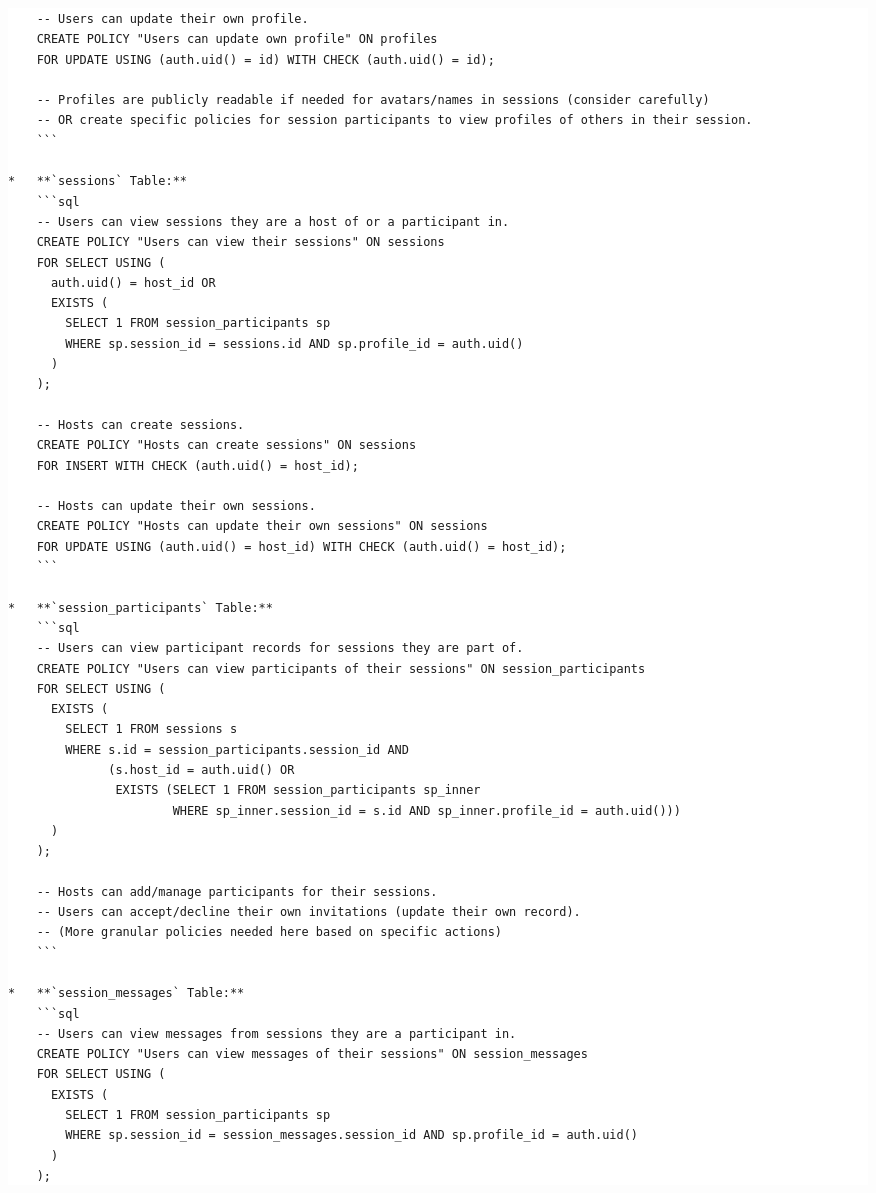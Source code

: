         -- Users can update their own profile.
        CREATE POLICY "Users can update own profile" ON profiles
        FOR UPDATE USING (auth.uid() = id) WITH CHECK (auth.uid() = id);

        -- Profiles are publicly readable if needed for avatars/names in sessions (consider carefully)
        -- OR create specific policies for session participants to view profiles of others in their session.
        ```

    *   **`sessions` Table:**
        ```sql
        -- Users can view sessions they are a host of or a participant in.
        CREATE POLICY "Users can view their sessions" ON sessions
        FOR SELECT USING (
          auth.uid() = host_id OR
          EXISTS (
            SELECT 1 FROM session_participants sp
            WHERE sp.session_id = sessions.id AND sp.profile_id = auth.uid()
          )
        );

        -- Hosts can create sessions.
        CREATE POLICY "Hosts can create sessions" ON sessions
        FOR INSERT WITH CHECK (auth.uid() = host_id);

        -- Hosts can update their own sessions.
        CREATE POLICY "Hosts can update their own sessions" ON sessions
        FOR UPDATE USING (auth.uid() = host_id) WITH CHECK (auth.uid() = host_id);
        ```

    *   **`session_participants` Table:**
        ```sql
        -- Users can view participant records for sessions they are part of.
        CREATE POLICY "Users can view participants of their sessions" ON session_participants
        FOR SELECT USING (
          EXISTS (
            SELECT 1 FROM sessions s
            WHERE s.id = session_participants.session_id AND
                  (s.host_id = auth.uid() OR
                   EXISTS (SELECT 1 FROM session_participants sp_inner
                           WHERE sp_inner.session_id = s.id AND sp_inner.profile_id = auth.uid()))
          )
        );

        -- Hosts can add/manage participants for their sessions.
        -- Users can accept/decline their own invitations (update their own record).
        -- (More granular policies needed here based on specific actions)
        ```

    *   **`session_messages` Table:**
        ```sql
        -- Users can view messages from sessions they are a participant in.
        CREATE POLICY "Users can view messages of their sessions" ON session_messages
        FOR SELECT USING (
          EXISTS (
            SELECT 1 FROM session_participants sp
            WHERE sp.session_id = session_messages.session_id AND sp.profile_id = auth.uid()
          )
        );
